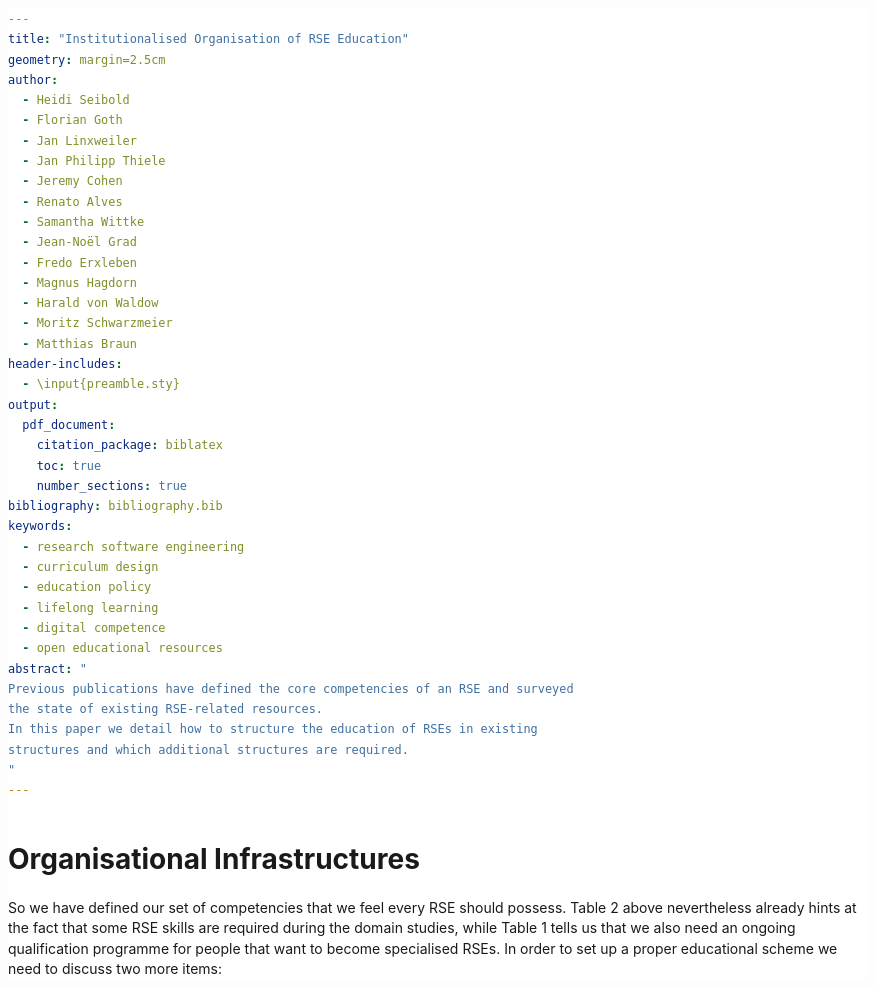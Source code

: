 ```yaml
---
title: "Institutionalised Organisation of RSE Education"
geometry: margin=2.5cm
author:
  - Heidi Seibold
  - Florian Goth
  - Jan Linxweiler
  - Jan Philipp Thiele
  - Jeremy Cohen
  - Renato Alves
  - Samantha Wittke
  - Jean-Noël Grad
  - Fredo Erxleben
  - Magnus Hagdorn
  - Harald von Waldow
  - Moritz Schwarzmeier
  - Matthias Braun
header-includes:
  - \input{preamble.sty}
output:
  pdf_document:
    citation_package: biblatex
    toc: true
    number_sections: true
bibliography: bibliography.bib
keywords:
  - research software engineering
  - curriculum design
  - education policy
  - lifelong learning
  - digital competence
  - open educational resources
abstract: "
Previous publications have defined the core competencies of an RSE and surveyed
the state of existing RSE-related resources.
In this paper we detail how to structure the education of RSEs in existing
structures and which additional structures are required.
"
---
```


# Organisational Infrastructures
So we have defined our set of competencies that we feel every RSE should possess.
Table 2 above nevertheless already hints at the fact that some RSE skills are required during the domain studies,
while Table 1 tells us that we also need an ongoing qualification programme for people that want to become specialised RSEs.
In order to set up a proper educational scheme we need to discuss two more items:

